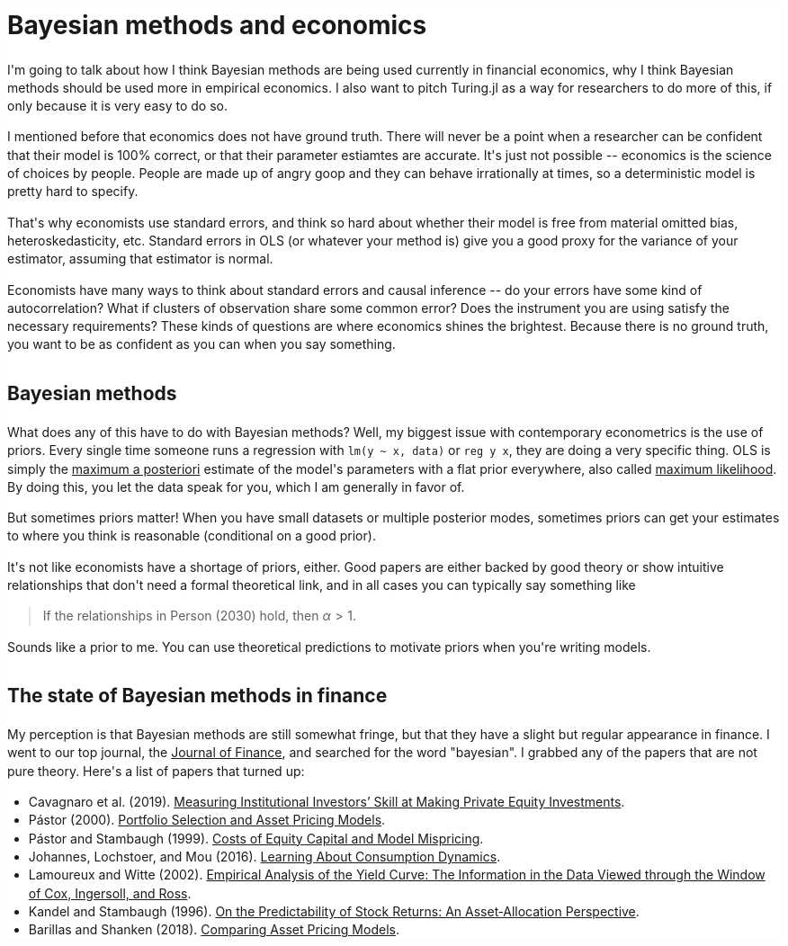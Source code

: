 # Bayesian methods and economics

I'm going to talk about how I think Bayesian methods are being used currently in financial economics, why I think Bayesian methods should be used more in empirical economics. I also want to pitch Turing.jl as a way for researchers to do more of this, if only because it is very easy to do so.

I mentioned before that economics does not have ground truth. There will never be a point when a researcher can be confident that their model is 100% correct, or that their parameter estiamtes are accurate. It's just not possible -- economics is the science of choices by people. People are made up of angry goop and they can behave irrationally at times, so a deterministic model is pretty hard to specify. 

That's why economists use standard errors, and think so hard about whether their model is free from material omitted bias, heteroskedasticity, etc. Standard errors in OLS (or whatever your method is) give you a good proxy for the variance of your estimator, assuming that estimator is normal. 

Economists have many ways to think about standard errors and causal inference -- do your errors have some kind of autocorrelation? What if clusters of observation share some common error? Does the instrument you are using satisfy the necessary requirements? These kinds of questions are where economics shines the brightest. Because there is no ground truth, you want to be as confident as you can when you say something.

## Bayesian methods

What does any of this have to do with Bayesian methods? Well, my biggest issue with contemporary econometrics is the use of priors. Every single time someone runs a regression with `lm(y ~ x, data)` or `reg y x`, they are doing a very specific thing. OLS is simply the [maximum a posteriori](https://en.wikipedia.org/wiki/Maximum_a_posteriori_estimation) estimate of the model's parameters with a flat prior everywhere, also called [maximum likelihood](https://en.wikipedia.org/wiki/Maximum_likelihood_estimation). By doing this, you let the data speak for you, which I am generally in favor of. 

But sometimes priors matter! When you have small datasets or multiple posterior  modes, sometimes priors can get your estimates to where you think is reasonable (conditional on a good prior). 

It's not like economists have a shortage of priors, either. Good papers are either backed by good theory or show intuitive relationships that don't need a formal theoretical link, and in all cases you can typically say something like 

> If the relationships in Person (2030) hold, then $\alpha > 1$.

Sounds like a prior to me. You can use theoretical predictions to motivate priors when you're writing models.

## The state of Bayesian methods in finance

My perception is that Bayesian methods are still somewhat fringe, but that they have a slight but regular appearance in finance. I went to our top journal, the [Journal of Finance](https://afajof.org/), and searched for the word "bayesian". I grabbed any of the papers that are not pure theory. Here's a list of papers that turned up:

- Cavagnaro et al. (2019). [Measuring Institutional Investors’ Skill at Making Private Equity Investments](https://onlinelibrary.wiley.com/doi/full/10.1111/jofi.12783).
- Pástor (2000). [Portfolio Selection and Asset Pricing Models](https://onlinelibrary.wiley.com/doi/full/10.1111/0022-1082.00204).
- Pástor and Stambaugh (1999). [Costs of Equity Capital and Model Mispricing](https://onlinelibrary.wiley.com/doi/full/10.1111/0022-1082.00099).
- Johannes, Lochstoer, and Mou (2016). [Learning About Consumption Dynamics](https://onlinelibrary.wiley.com/doi/full/10.1111/jofi.12246).
- Lamoureux and Witte (2002). [Empirical Analysis of the Yield Curve: The Information in the Data Viewed through the Window of Cox, Ingersoll, and Ross](https://onlinelibrary.wiley.com/doi/full/10.1111/1540-6261.00467).
- Kandel and Stambaugh (1996). [On the Predictability of Stock Returns: An Asset‐Allocation Perspective](https://onlinelibrary.wiley.com/doi/full/10.1111/j.1540-6261.1996.tb02689.x).
- Barillas and Shanken (2018). [Comparing Asset Pricing Models](https://onlinelibrary.wiley.com/doi/full/10.1111/jofi.12607). 